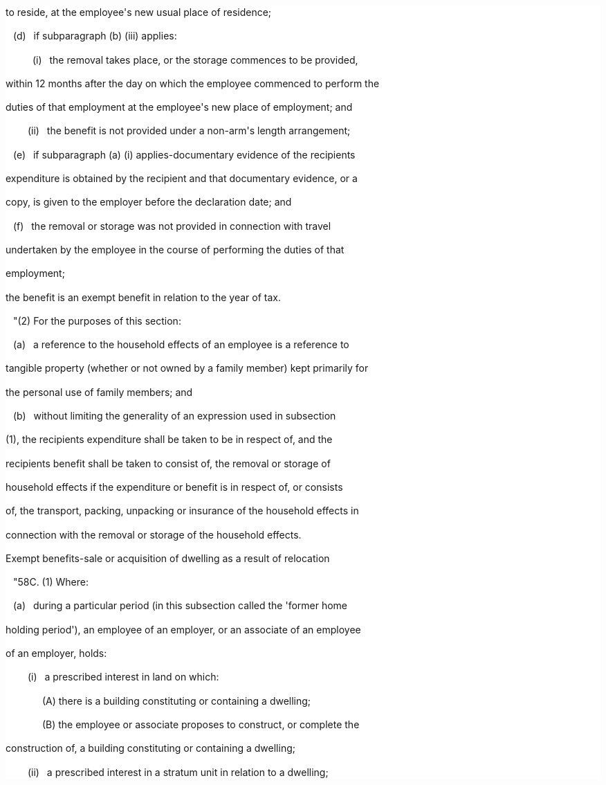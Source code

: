 to reside, at the employee's new usual place of residence;

  (d)  if subparagraph (b) (iii) applies:

      (i)  the removal takes place, or the storage commences to be provided,

within 12 months after the day on which the employee commenced to perform the

duties of that employment at the employee's new place of employment; and

     (ii)  the benefit is not provided under a non-arm's length arrangement;

  (e)  if subparagraph (a) (i) applies-documentary evidence of the recipients

expenditure is obtained by the recipient and that documentary evidence, or a

copy, is given to the employer before the declaration date; and

  (f)  the removal or storage was not provided in connection with travel

undertaken by the employee in the course of performing the duties of that

employment;

the benefit is an exempt benefit in relation to the year of tax.

  &quot;(2) For the purposes of this section:

  (a)  a reference to the household effects of an employee is a reference to

tangible property (whether or not owned by a family member) kept primarily for

the personal use of family members; and

  (b)  without limiting the generality of an expression used in subsection

(1), the recipients expenditure shall be taken to be in respect of, and the

recipients benefit shall be taken to consist of, the removal or storage of

household effects if the expenditure or benefit is in respect of, or consists

of, the transport, packing, unpacking or insurance of the household effects in

connection with the removal or storage of the household effects.

Exempt benefits-sale or acquisition of dwelling as a result of relocation

  &quot;58C. (1) Where:

  (a)  during a particular period (in this subsection called the 'former home

holding period'), an employee of an employer, or an associate of an employee

of an employer, holds:

     (i)  a prescribed interest in land on which:

        (A) there is a building constituting or containing a dwelling;

        (B) the employee or associate proposes to construct, or complete the

construction of, a building constituting or containing a dwelling;

     (ii)  a prescribed interest in a stratum unit in relation to a dwelling;
